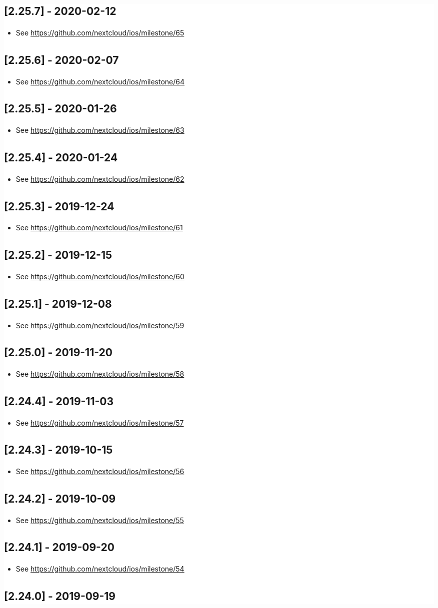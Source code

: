 ## [2.25.7] - 2020-02-12

- See https://github.com/nextcloud/ios/milestone/65

## [2.25.6] - 2020-02-07

- See https://github.com/nextcloud/ios/milestone/64

## [2.25.5] - 2020-01-26

- See https://github.com/nextcloud/ios/milestone/63

## [2.25.4] - 2020-01-24

- See https://github.com/nextcloud/ios/milestone/62

## [2.25.3] - 2019-12-24

- See https://github.com/nextcloud/ios/milestone/61

## [2.25.2] - 2019-12-15

- See https://github.com/nextcloud/ios/milestone/60

## [2.25.1] - 2019-12-08

- See https://github.com/nextcloud/ios/milestone/59

## [2.25.0] - 2019-11-20

- See https://github.com/nextcloud/ios/milestone/58

## [2.24.4] - 2019-11-03

- See https://github.com/nextcloud/ios/milestone/57

## [2.24.3] - 2019-10-15

- See https://github.com/nextcloud/ios/milestone/56

## [2.24.2] - 2019-10-09

- See https://github.com/nextcloud/ios/milestone/55

## [2.24.1] - 2019-09-20

- See https://github.com/nextcloud/ios/milestone/54

## [2.24.0] - 2019-09-19
